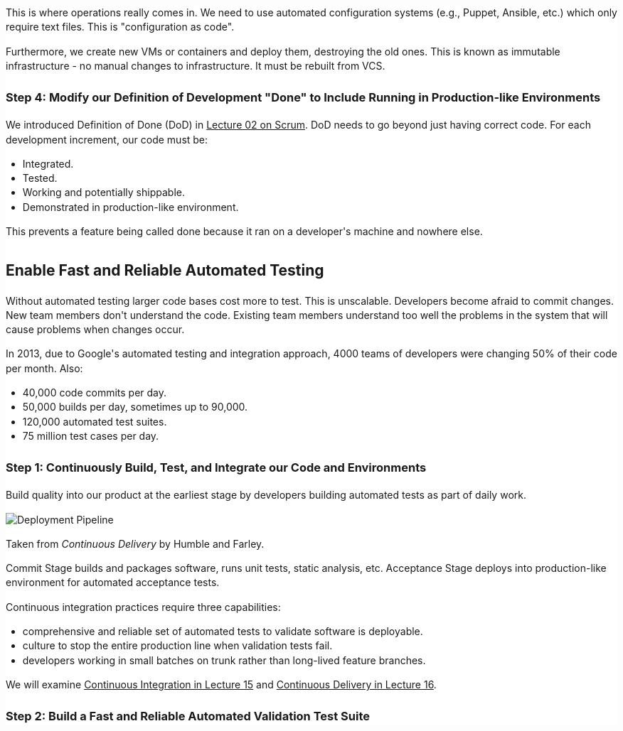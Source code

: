 This is where operations really comes in.  We need to use automated configuration systems (e.g., Puppet, Ansible, etc.) which only require text files.  This is "configuration as code".

Furthermore, we create new VMs or containers and deploy them, destroying the old ones.  This is known as immutable infrastructure - no manual changes to infrastructure.  It must be rebuilt from VCS.

### Step 4: Modify our Definition of Development "Done" to Include Running in Production-like Environments

We introduced Definition of Done (DoD) in [Lecture 02 on Scrum](../lecture02).  DoD needs to go beyond just having correct code.  For each development increment, our code must be:

- Integrated.
- Tested.
- Working and potentially shippable.
- Demonstrated in production-like environment.

This prevents a feature being called done because it ran on a developer's machine and nowhere else.

## Enable Fast and Reliable Automated Testing

Without automated testing larger code bases cost more to test.  This is unscalable.  Developers become afraid to commit changes.  New team members don't understand the code.  Existing team members understand too well the problems in the system that will cause problems when changes occur.

 In 2013, due to Google's automated testing and integration approach, 4000 teams of developers were changing 50% of their code per month.  Also:

- 40,000 code commits per day.
- 50,000 builds per day, sometimes up to 90,000.
- 120,000 automated test suites.
- 75 million test cases per day.

### Step 1: Continuously Build, Test, and Integrate our Code and Environments

Build quality into our product at the earliest stage by developers building automated tests as part of daily work.

![Deployment Pipeline](img/deploy-pipeline.png)

Taken from *Continuous Delivery* by Humble and Farley.

Commit Stage builds and packages software, runs unit tests, static analysis, etc.  Acceptance Stage deploys into production-like environment for automated acceptance tests.

Continuous integration practices require three capabilities:

- comprehensive and reliable set of automated tests to validate software is deployable.
- culture to stop the entire production line when validation tests fail.
- developers working in small batches on trunk rather than long-lived feature branches.

We will examine [Continuous Integration in Lecture 15](../lecture15) and [Continuous Delivery in Lecture 16](../lecture16).

### Step 2: Build a Fast and Reliable Automated Validation Test Suite
